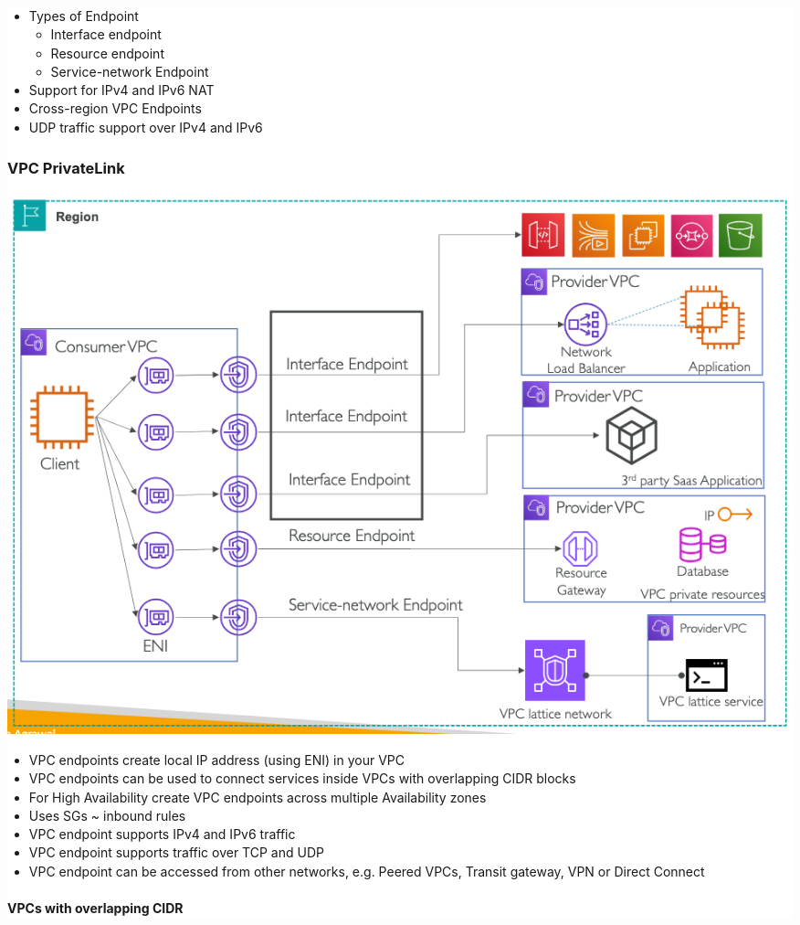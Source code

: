 - Types of Endpoint
    - Interface endpoint
    - Resource endpoint
    - Service-network Endpoint
- Support for IPv4 and IPv6 NAT
- Cross-region VPC Endpoints
- UDP traffic support over IPv4 and IPv6
### VPC PrivateLink

![](assets/Pasted%20image%2020251026095039.png)

- VPC endpoints create local IP address (using ENI) in your VPC
- VPC endpoints can be used to connect services inside VPCs with overlapping CIDR blocks
- For High Availability create VPC endpoints across multiple Availability zones
- Uses SGs ~ inbound rules
- VPC endpoint supports IPv4 and IPv6 traffic
- VPC endpoint supports traffic over TCP and UDP
- VPC endpoint can be accessed from other networks, e.g. Peered VPCs, Transit gateway, VPN or Direct Connect
#### VPCs with overlapping CIDR